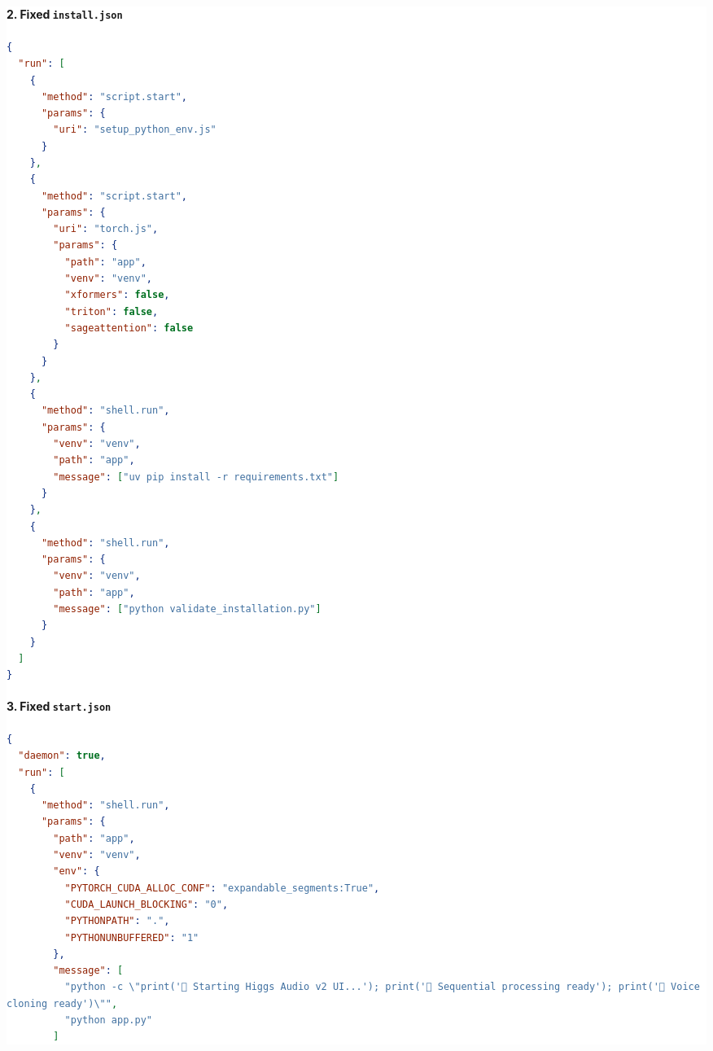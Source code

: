 #### **2. Fixed `install.json`**
```json
{
  "run": [
    {
      "method": "script.start",
      "params": {
        "uri": "setup_python_env.js"
      }
    },
    {
      "method": "script.start",
      "params": {
        "uri": "torch.js",
        "params": {
          "path": "app",
          "venv": "venv",
          "xformers": false,
          "triton": false,
          "sageattention": false
        }
      }
    },
    {
      "method": "shell.run",
      "params": {
        "venv": "venv",
        "path": "app",
        "message": ["uv pip install -r requirements.txt"]
      }
    },
    {
      "method": "shell.run",
      "params": {
        "venv": "venv",
        "path": "app",
        "message": ["python validate_installation.py"]
      }
    }
  ]
}
```

#### **3. Fixed `start.json`**
```json
{
  "daemon": true,
  "run": [
    {
      "method": "shell.run",
      "params": {
        "path": "app",
        "venv": "venv",
        "env": {
          "PYTORCH_CUDA_ALLOC_CONF": "expandable_segments:True",
          "CUDA_LAUNCH_BLOCKING": "0",
          "PYTHONPATH": ".",
          "PYTHONUNBUFFERED": "1"
        },
        "message": [
          "python -c \"print('🚀 Starting Higgs Audio v2 UI...'); print('🎵 Sequential processing ready'); print('🎤 Voice cloning ready')\"",
          "python app.py"
        ]
```